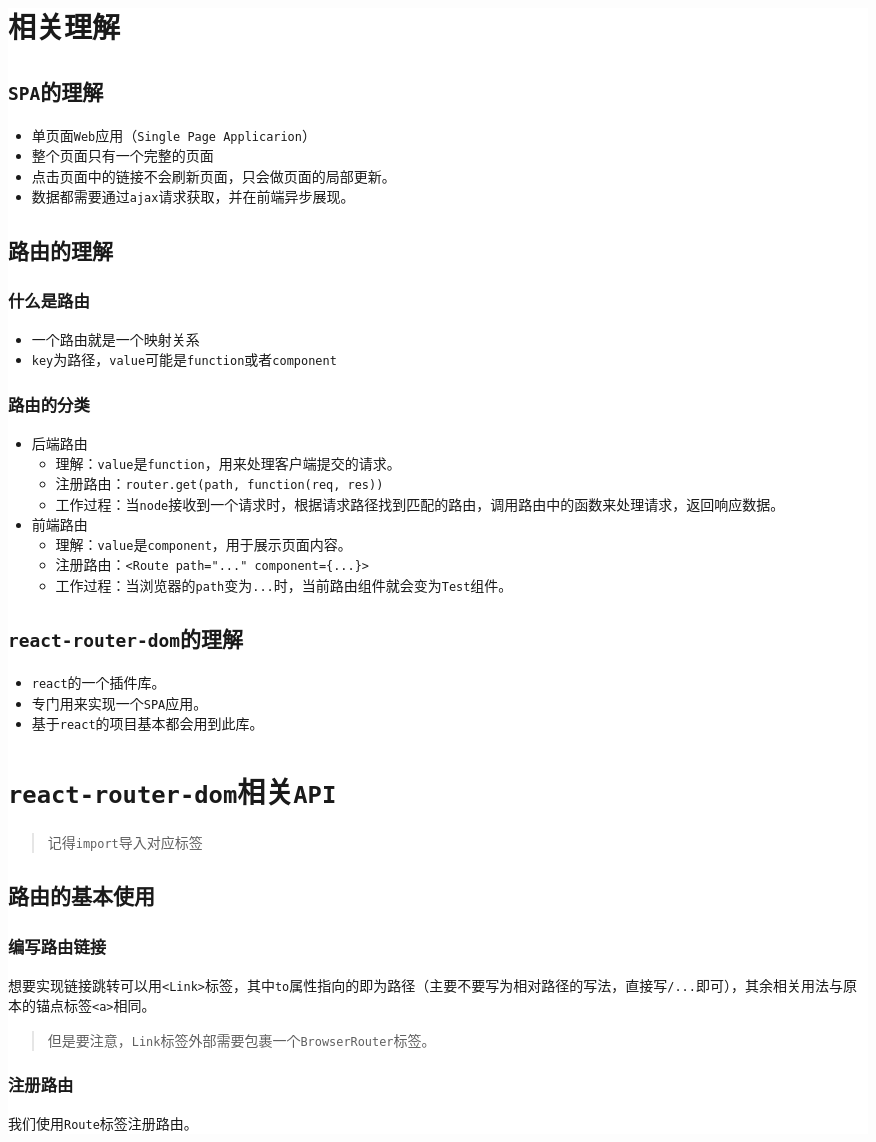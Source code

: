 # 相关理解

## `SPA`的理解

+ 单页面`Web`应用（`Single Page Applicarion`）
+ 整个页面只有一个完整的页面
+ 点击页面中的链接不会刷新页面，只会做页面的局部更新。
+ 数据都需要通过`ajax`请求获取，并在前端异步展现。

## 路由的理解

### 什么是路由

+ 一个路由就是一个映射关系
+ `key`为路径，`value`可能是`function`或者`component`

### 路由的分类

+ 后端路由
  + 理解：`value`是`function`，用来处理客户端提交的请求。
  + 注册路由：`router.get(path, function(req, res))`
  + 工作过程：当`node`接收到一个请求时，根据请求路径找到匹配的路由，调用路由中的函数来处理请求，返回响应数据。
+ 前端路由
  + 理解：`value`是`component`，用于展示页面内容。
  + 注册路由：`<Route path="..." component={...}>`
  + 工作过程：当浏览器的`path`变为`...`时，当前路由组件就会变为`Test`组件。

## `react-router-dom`的理解

+ `react`的一个插件库。
+ 专门用来实现一个`SPA`应用。
+ 基于`react`的项目基本都会用到此库。

# `react-router-dom`相关`API`

> 记得`import`导入对应标签

## 路由的基本使用

### 编写路由链接

想要实现链接跳转可以用`<Link>`标签，其中`to`属性指向的即为路径（主要不要写为相对路径的写法，直接写`/...`即可），其余相关用法与原本的锚点标签`<a>`相同。

> 但是要注意，`Link`标签外部需要包裹一个`BrowserRouter`标签。

### 注册路由

我们使用`Route`标签注册路由。

